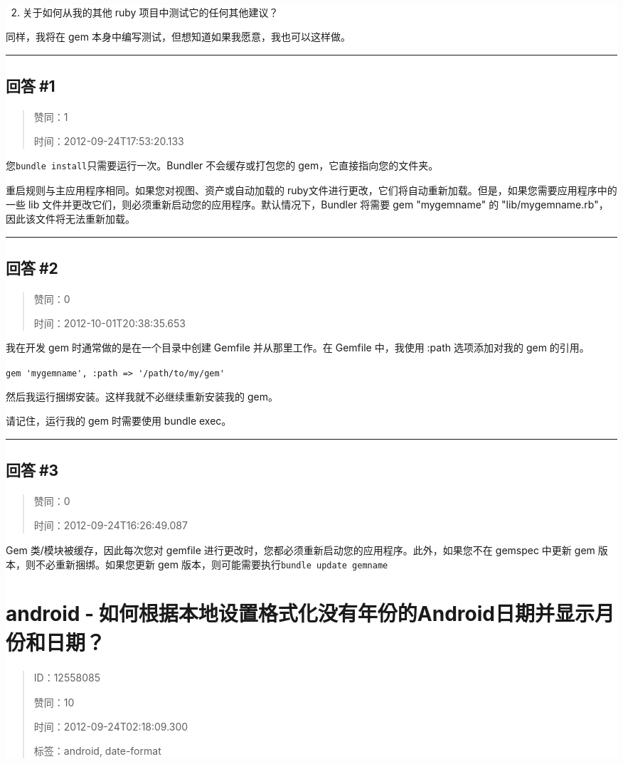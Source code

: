 2.  关于如何从我的其他 ruby​​ 项目中测试它的任何其他建议？

同样，我将在 gem 本身中编写测试，但想知道如果我愿意，我也可以这样做。

* * *

## 回答 #1

> 赞同：1
> 
> 时间：2012-09-24T17:53:20.133

您`bundle install`只需要运行一次。Bundler 不会缓存或打包您的 gem，它直接指向您的文件夹。

重启规则与主应用程序相同。如果您对视图、资产或自动加载的 ruby​​ 文件进行更改，它们将自动重新加载。但是，如果您需要应用程序中的一些 lib 文件并更改它们，则必须重新启动您的应用程序。默认情况下，Bundler 将需要 gem "mygemname" 的 "lib/mygemname.rb"，因此该文件将无法重新加载。

* * *

## 回答 #2

> 赞同：0
> 
> 时间：2012-10-01T20:38:35.653

我在开发 gem 时通常做的是在一个目录中创建 Gemfile 并从那里工作。在 Gemfile 中，我使用 :path 选项添加对我的 gem 的引用。

```
gem 'mygemname', :path => '/path/to/my/gem' 
```

然后我运行捆绑安装。这样我就不必继续重新安装我的 gem。

请记住，运行我的 gem 时需要使用 bundle exec。

* * *

## 回答 #3

> 赞同：0
> 
> 时间：2012-09-24T16:26:49.087

Gem 类/模块被缓存，因此每次您对 gemfile 进行更改时，您都必须重新启动您的应用程序。此外，如果您不在 gemspec 中更新 gem 版本，则不必重新捆绑。如果您更新 gem 版本，则可能需要执行`bundle update gemname`

# android - 如何根据本地设置格式化没有年份的Android日期并显示月份和日期？

> ID：12558085
> 
> 赞同：10
> 
> 时间：2012-09-24T02:18:09.300
> 
> 标签：android, date-format
